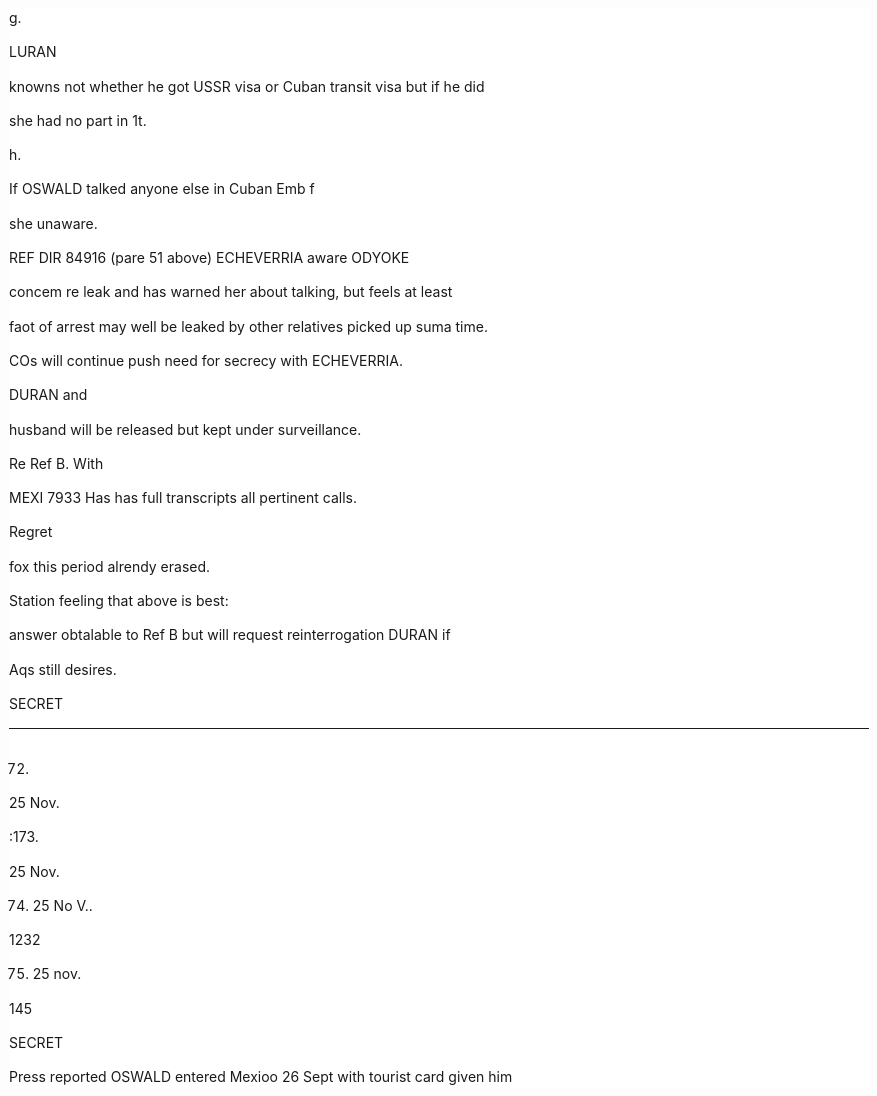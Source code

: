 g.

LURAN

knowns not whether he got USSR visa or Cuban transit visa but if he did

she had no part in 1t.

h.

If OSWALD talked anyone else in Cuban Emb f

she unaware.

REF DIR 84916 (pare 51 above) ECHEVERRIA aware ODYOKE

concem re leak and has warned her about talking, but feels at least

faot of arrest may well be leaked by other relatives picked up suma time.

COs will continue push need for secrecy with ECHEVERRIA.

DURAN and

husband will be released but kept under surveillance.

Re Ref B. With

MEXI 7933 Has has full transcripts all pertinent calls.

Regret

fox this period alrendy erased.

Station feeling that above is best:

answer obtalable to Ref B but will request reinterrogation DURAN if

Aqs still desires.

SECRET

---

##
72.

25 Nov.

:173.

25 Nov.

74. 25 No V..

1232

75. 25 nov.

145

SECRET

Press reported OSWALD entered Mexioo 26 Sept with tourist card given him
